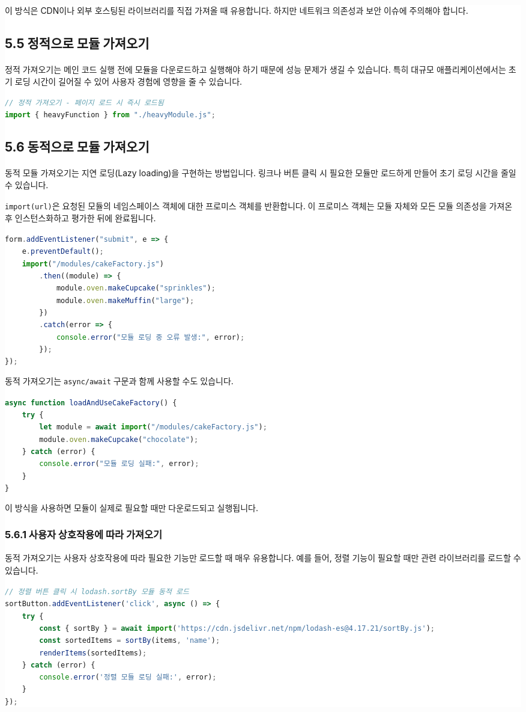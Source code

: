이 방식은 CDN이나 외부 호스팅된 라이브러리를 직접 가져올 때 유용합니다. 하지만 네트워크 의존성과 보안 이슈에 주의해야 합니다.

## 5.5 정적으로 모듈 가져오기

정적 가져오기는 메인 코드 실행 전에 모듈을 다운로드하고 실행해야 하기 때문에 성능 문제가 생길 수 있습니다. 특히 대규모 애플리케이션에서는 초기 로딩 시간이 길어질 수 있어 사용자 경험에 영향을 줄 수 있습니다.

```javascript
// 정적 가져오기 - 페이지 로드 시 즉시 로드됨
import { heavyFunction } from "./heavyModule.js";
```

## 5.6 동적으로 모듈 가져오기

동적 모듈 가져오기는 지연 로딩(Lazy loading)을 구현하는 방법입니다. 링크나 버튼 클릭 시 필요한 모듈만 로드하게 만들어 초기 로딩 시간을 줄일 수 있습니다.

`import(url)`은 요청된 모듈의 네임스페이스 객체에 대한 프로미스 객체를 반환합니다. 이 프로미스 객체는 모듈 자체와 모든 모듈 의존성을 가져온 후 인스턴스화하고 평가한 뒤에 완료됩니다.

```javascript
form.addEventListener("submit", e => {
    e.preventDefault();
    import("/modules/cakeFactory.js")
        .then((module) => {
            module.oven.makeCupcake("sprinkles");
            module.oven.makeMuffin("large");
        })
        .catch(error => {
            console.error("모듈 로딩 중 오류 발생:", error);
        });
});
```

동적 가져오기는 `async/await` 구문과 함께 사용할 수도 있습니다.

```javascript
async function loadAndUseCakeFactory() {
    try {
        let module = await import("/modules/cakeFactory.js");
        module.oven.makeCupcake("chocolate");
    } catch (error) {
        console.error("모듈 로딩 실패:", error);
    }
}
```

이 방식을 사용하면 모듈이 실제로 필요할 때만 다운로드되고 실행됩니다.

### 5.6.1 사용자 상호작용에 따라 가져오기

동적 가져오기는 사용자 상호작용에 따라 필요한 기능만 로드할 때 매우 유용합니다. 예를 들어, 정렬 기능이 필요할 때만 관련 라이브러리를 로드할 수 있습니다.

```javascript
// 정렬 버튼 클릭 시 lodash.sortBy 모듈 동적 로드
sortButton.addEventListener('click', async () => {
    try {
        const { sortBy } = await import('https://cdn.jsdelivr.net/npm/lodash-es@4.17.21/sortBy.js');
        const sortedItems = sortBy(items, 'name');
        renderItems(sortedItems);
    } catch (error) {
        console.error('정렬 모듈 로딩 실패:', error);
    }
});
```
